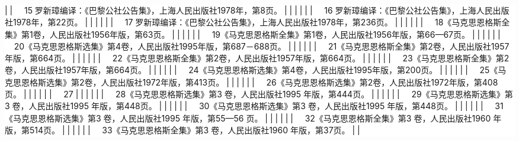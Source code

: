 | |     15 罗新璋编译：《巴黎公社公告集》，上海人民出版社1978年，第8页。     | |
|                                                                          |
| |     16 罗新璋编译：《巴黎公社公告集》，上海人民出版社1978年，第22页。    | |
|                                                                          |
| |     17 罗新璋编译：《巴黎公社公告集》，上海人民出版社1978年，第236页。   | |
|                                                                          |
| |     18《马克思恩格斯全集》第1卷，人民出版社1956年版，第63页。            | |
|                                                                          |
| |     19《马克思恩格斯全集》第1卷，人民出版社1956年版，第66—67页。         | |
|                                                                          |
| |     20《马克思恩格斯选集》第4卷，人民出版社1995年版，第687－688页。      | |
|                                                                          |
| |     21《马克思恩格斯全集》第2卷，人民出版社1957年版，第664页。           | |
|                                                                          |
| |     22《马克思恩格斯全集》第2卷，人民出版社1957年版，第664页。           | |
|                                                                          |
| |     23《马克思恩格斯全集》第2卷，人民出版社1957年版，第664页。           | |
|                                                                          |
| |     24《马克思恩格斯选集》第4卷，人民出版社1995年版，第200页。           | |
|                                                                          |
| |     25《马克思恩格斯选集》第2卷，人民出版社1972年版，第413页。           | |
|                                                                          |
| |     26《马克思恩格斯选集》第2卷，人民出版社1972年版，第408页。           | |
|                                                                          |
| |     27                                                                 |
|    |                                                                     |
| |     28《马克思恩格斯选集》第3 卷，人民出版社1995 年版，第444页。         | |
|                                                                          |
| |     29《马克思恩格斯选集》第3 卷，人民出版社1995 年版，第448页。         | |
|                                                                          |
| |     30《马克思恩格斯选集》第3 卷，人民出版社1995 年版，第448页。         | |
|                                                                          |
| |     31《马克思恩格斯选集》第3 卷，人民出版社1995 年版，第55—56 页。      | |
|                                                                          |
| |     32《马克思恩格斯全集》第3 卷，人民出版社1960 年版，第514页。         | |
|                                                                          |
| |     33《马克思恩格斯全集》第3 卷，人民出版社1960 年版，第37页。          | |